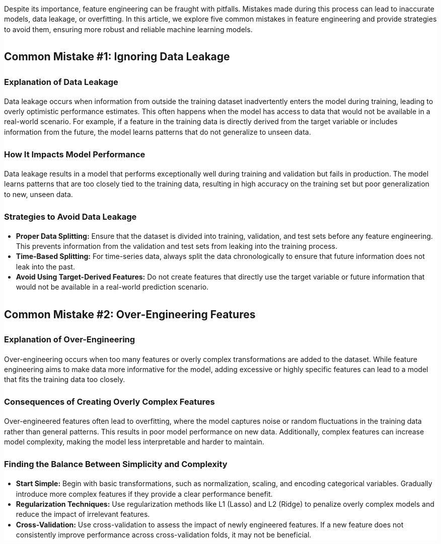Despite its importance, feature engineering can be fraught with pitfalls. Mistakes made during this process can lead to inaccurate models, data leakage, or overfitting. In this article, we explore five common mistakes in feature engineering and provide strategies to avoid them, ensuring more robust and reliable machine learning models.

## Common Mistake #1: Ignoring Data Leakage

### Explanation of Data Leakage

Data leakage occurs when information from outside the training dataset inadvertently enters the model during training, leading to overly optimistic performance estimates. This often happens when the model has access to data that would not be available in a real-world scenario. For example, if a feature in the training data is directly derived from the target variable or includes information from the future, the model learns patterns that do not generalize to unseen data.

### How It Impacts Model Performance

Data leakage results in a model that performs exceptionally well during training and validation but fails in production. The model learns patterns that are too closely tied to the training data, resulting in high accuracy on the training set but poor generalization to new, unseen data.

### Strategies to Avoid Data Leakage

- **Proper Data Splitting:** Ensure that the dataset is divided into training, validation, and test sets before any feature engineering. This prevents information from the validation and test sets from leaking into the training process.
- **Time-Based Splitting:** For time-series data, always split the data chronologically to ensure that future information does not leak into the past.
- **Avoid Using Target-Derived Features:** Do not create features that directly use the target variable or future information that would not be available in a real-world prediction scenario.

## Common Mistake #2: Over-Engineering Features

### Explanation of Over-Engineering

Over-engineering occurs when too many features or overly complex transformations are added to the dataset. While feature engineering aims to make data more informative for the model, adding excessive or highly specific features can lead to a model that fits the training data too closely.

### Consequences of Creating Overly Complex Features

Over-engineered features often lead to overfitting, where the model captures noise or random fluctuations in the training data rather than general patterns. This results in poor model performance on new data. Additionally, complex features can increase model complexity, making the model less interpretable and harder to maintain.

### Finding the Balance Between Simplicity and Complexity

- **Start Simple:** Begin with basic transformations, such as normalization, scaling, and encoding categorical variables. Gradually introduce more complex features if they provide a clear performance benefit.
- **Regularization Techniques:** Use regularization methods like L1 (Lasso) and L2 (Ridge) to penalize overly complex models and reduce the impact of irrelevant features.
- **Cross-Validation:** Use cross-validation to assess the impact of newly engineered features. If a new feature does not consistently improve performance across cross-validation folds, it may not be beneficial.
